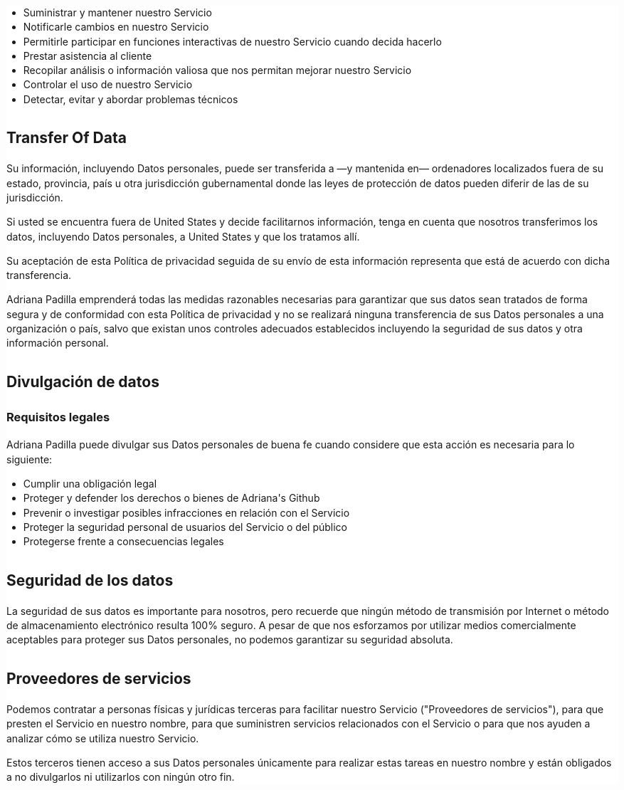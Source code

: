* Suministrar y mantener nuestro Servicio
* Notificarle cambios en nuestro Servicio
* Permitirle participar en funciones interactivas de nuestro Servicio cuando decida hacerlo
* Prestar asistencia al cliente
* Recopilar análisis o información valiosa que nos permitan mejorar nuestro Servicio
* Controlar el uso de nuestro Servicio
* Detectar, evitar y abordar problemas técnicos


## Transfer Of Data

Su información, incluyendo Datos personales, puede ser transferida a —y mantenida en— ordenadores localizados fuera de su estado, provincia, país u otra jurisdicción gubernamental donde las leyes de protección de datos pueden diferir de las de su jurisdicción.

Si usted se encuentra fuera de United States y decide facilitarnos información, tenga en cuenta que nosotros transferimos los datos, incluyendo Datos personales, a United States y que los tratamos allí.

Su aceptación de esta Política de privacidad seguida de su envío de esta información representa que está de acuerdo con dicha transferencia.

Adriana Padilla emprenderá todas las medidas razonables necesarias para garantizar que sus datos sean tratados de forma segura y de conformidad con esta Política de privacidad y no se realizará ninguna transferencia de sus Datos personales a una organización o país, salvo que existan unos controles adecuados establecidos incluyendo la seguridad de sus datos y otra información personal.

## Divulgación de datos

### Requisitos legales
Adriana Padilla puede divulgar sus Datos personales de buena fe cuando considere que esta acción es necesaria para lo siguiente:

* Cumplir una obligación legal
* Proteger y defender los derechos o bienes de Adriana's Github
* Prevenir o investigar posibles infracciones en relación con el Servicio
* Proteger la seguridad personal de usuarios del Servicio o del público
* Protegerse frente a consecuencias legales

## Seguridad de los datos
La seguridad de sus datos es importante para nosotros, pero recuerde que ningún método de transmisión por Internet o método de almacenamiento electrónico resulta 100% seguro. A pesar de que nos esforzamos por utilizar medios comercialmente aceptables para proteger sus Datos personales, no podemos garantizar su seguridad absoluta.

## Proveedores de servicios
Podemos contratar a personas físicas y jurídicas terceras para facilitar nuestro Servicio ("Proveedores de servicios"), para que presten el Servicio en nuestro nombre, para que suministren servicios relacionados con el Servicio o para que nos ayuden a analizar cómo se utiliza nuestro Servicio.

Estos terceros tienen acceso a sus Datos personales únicamente para realizar estas tareas en nuestro nombre y están obligados a no divulgarlos ni utilizarlos con ningún otro fin.
